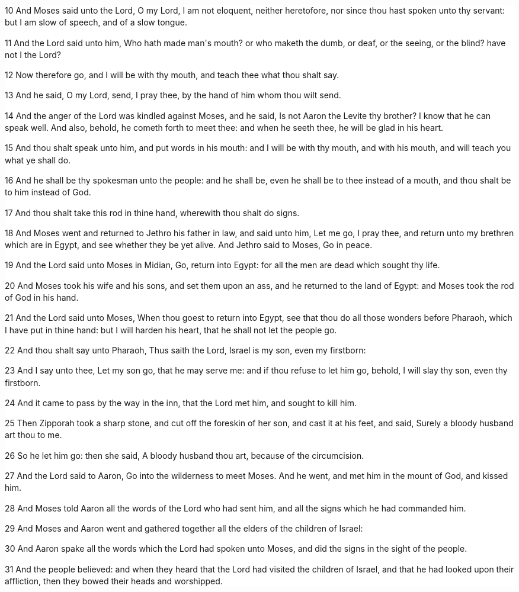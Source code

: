 10 And Moses said unto the Lord, O my Lord, I am not eloquent, neither heretofore, nor since thou hast spoken unto thy servant: but I am slow of speech, and of a slow tongue.

11 And the Lord said unto him, Who hath made man's mouth? or who maketh the dumb, or deaf, or the seeing, or the blind? have not I the Lord?

12 Now therefore go, and I will be with thy mouth, and teach thee what thou shalt say.

13 And he said, O my Lord, send, I pray thee, by the hand of him whom thou wilt send.

14 And the anger of the Lord was kindled against Moses, and he said, Is not Aaron the Levite thy brother? I know that he can speak well. And also, behold, he cometh forth to meet thee: and when he seeth thee, he will be glad in his heart.

15 And thou shalt speak unto him, and put words in his mouth: and I will be with thy mouth, and with his mouth, and will teach you what ye shall do.

16 And he shall be thy spokesman unto the people: and he shall be, even he shall be to thee instead of a mouth, and thou shalt be to him instead of God.

17 And thou shalt take this rod in thine hand, wherewith thou shalt do signs.

18 And Moses went and returned to Jethro his father in law, and said unto him, Let me go, I pray thee, and return unto my brethren which are in Egypt, and see whether they be yet alive. And Jethro said to Moses, Go in peace.

19 And the Lord said unto Moses in Midian, Go, return into Egypt: for all the men are dead which sought thy life.

20 And Moses took his wife and his sons, and set them upon an ass, and he returned to the land of Egypt: and Moses took the rod of God in his hand.

21 And the Lord said unto Moses, When thou goest to return into Egypt, see that thou do all those wonders before Pharaoh, which I have put in thine hand: but I will harden his heart, that he shall not let the people go.

22 And thou shalt say unto Pharaoh, Thus saith the Lord, Israel is my son, even my firstborn:

23 And I say unto thee, Let my son go, that he may serve me: and if thou refuse to let him go, behold, I will slay thy son, even thy firstborn.

24 And it came to pass by the way in the inn, that the Lord met him, and sought to kill him.

25 Then Zipporah took a sharp stone, and cut off the foreskin of her son, and cast it at his feet, and said, Surely a bloody husband art thou to me.

26 So he let him go: then she said, A bloody husband thou art, because of the circumcision.

27 And the Lord said to Aaron, Go into the wilderness to meet Moses. And he went, and met him in the mount of God, and kissed him.

28 And Moses told Aaron all the words of the Lord who had sent him, and all the signs which he had commanded him.

29 And Moses and Aaron went and gathered together all the elders of the children of Israel:

30 And Aaron spake all the words which the Lord had spoken unto Moses, and did the signs in the sight of the people.

31 And the people believed: and when they heard that the Lord had visited the children of Israel, and that he had looked upon their affliction, then they bowed their heads and worshipped.
